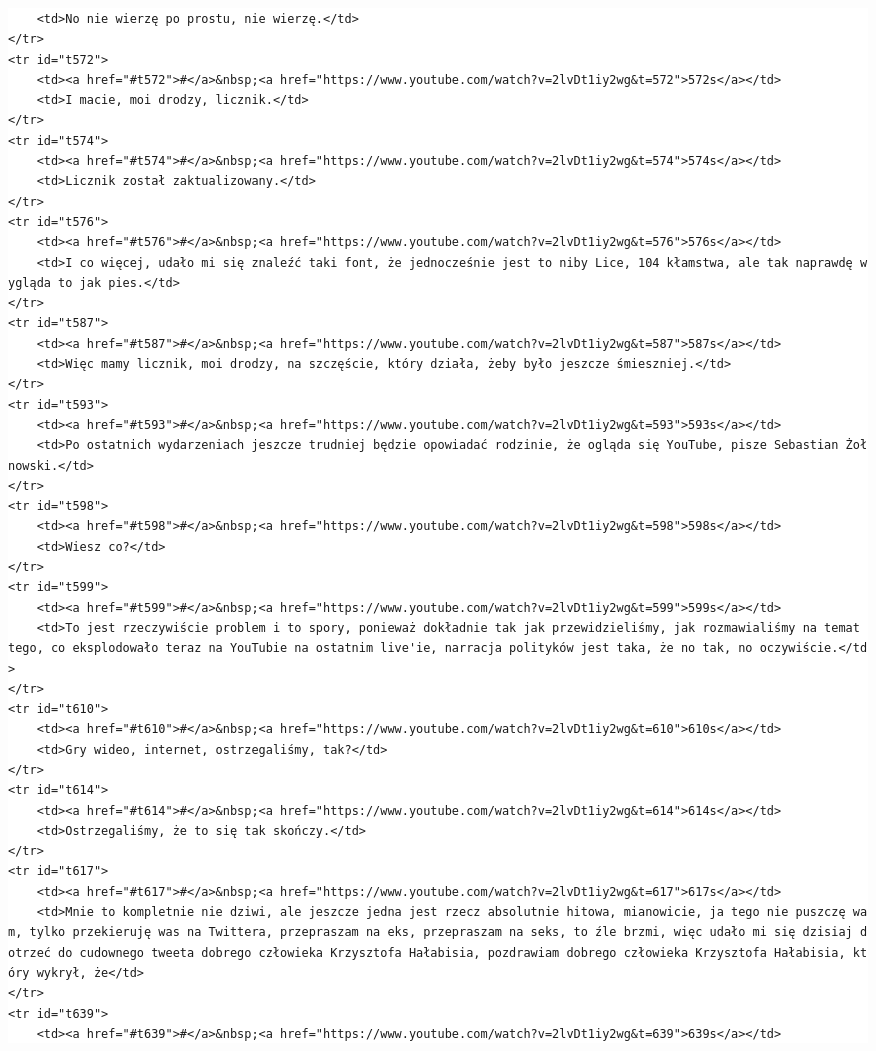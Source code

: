         <td>No nie wierzę po prostu, nie wierzę.</td>
    </tr>
    <tr id="t572">
        <td><a href="#t572">#</a>&nbsp;<a href="https://www.youtube.com/watch?v=2lvDt1iy2wg&t=572">572s</a></td>
        <td>I macie, moi drodzy, licznik.</td>
    </tr>
    <tr id="t574">
        <td><a href="#t574">#</a>&nbsp;<a href="https://www.youtube.com/watch?v=2lvDt1iy2wg&t=574">574s</a></td>
        <td>Licznik został zaktualizowany.</td>
    </tr>
    <tr id="t576">
        <td><a href="#t576">#</a>&nbsp;<a href="https://www.youtube.com/watch?v=2lvDt1iy2wg&t=576">576s</a></td>
        <td>I co więcej, udało mi się znaleźć taki font, że jednocześnie jest to niby Lice, 104 kłamstwa, ale tak naprawdę wygląda to jak pies.</td>
    </tr>
    <tr id="t587">
        <td><a href="#t587">#</a>&nbsp;<a href="https://www.youtube.com/watch?v=2lvDt1iy2wg&t=587">587s</a></td>
        <td>Więc mamy licznik, moi drodzy, na szczęście, który działa, żeby było jeszcze śmieszniej.</td>
    </tr>
    <tr id="t593">
        <td><a href="#t593">#</a>&nbsp;<a href="https://www.youtube.com/watch?v=2lvDt1iy2wg&t=593">593s</a></td>
        <td>Po ostatnich wydarzeniach jeszcze trudniej będzie opowiadać rodzinie, że ogląda się YouTube, pisze Sebastian Żołnowski.</td>
    </tr>
    <tr id="t598">
        <td><a href="#t598">#</a>&nbsp;<a href="https://www.youtube.com/watch?v=2lvDt1iy2wg&t=598">598s</a></td>
        <td>Wiesz co?</td>
    </tr>
    <tr id="t599">
        <td><a href="#t599">#</a>&nbsp;<a href="https://www.youtube.com/watch?v=2lvDt1iy2wg&t=599">599s</a></td>
        <td>To jest rzeczywiście problem i to spory, ponieważ dokładnie tak jak przewidzieliśmy, jak rozmawialiśmy na temat tego, co eksplodowało teraz na YouTubie na ostatnim live'ie, narracja polityków jest taka, że no tak, no oczywiście.</td>
    </tr>
    <tr id="t610">
        <td><a href="#t610">#</a>&nbsp;<a href="https://www.youtube.com/watch?v=2lvDt1iy2wg&t=610">610s</a></td>
        <td>Gry wideo, internet, ostrzegaliśmy, tak?</td>
    </tr>
    <tr id="t614">
        <td><a href="#t614">#</a>&nbsp;<a href="https://www.youtube.com/watch?v=2lvDt1iy2wg&t=614">614s</a></td>
        <td>Ostrzegaliśmy, że to się tak skończy.</td>
    </tr>
    <tr id="t617">
        <td><a href="#t617">#</a>&nbsp;<a href="https://www.youtube.com/watch?v=2lvDt1iy2wg&t=617">617s</a></td>
        <td>Mnie to kompletnie nie dziwi, ale jeszcze jedna jest rzecz absolutnie hitowa, mianowicie, ja tego nie puszczę wam, tylko przekieruję was na Twittera, przepraszam na eks, przepraszam na seks, to źle brzmi, więc udało mi się dzisiaj dotrzeć do cudownego tweeta dobrego człowieka Krzysztofa Hałabisia, pozdrawiam dobrego człowieka Krzysztofa Hałabisia, który wykrył, że</td>
    </tr>
    <tr id="t639">
        <td><a href="#t639">#</a>&nbsp;<a href="https://www.youtube.com/watch?v=2lvDt1iy2wg&t=639">639s</a></td>